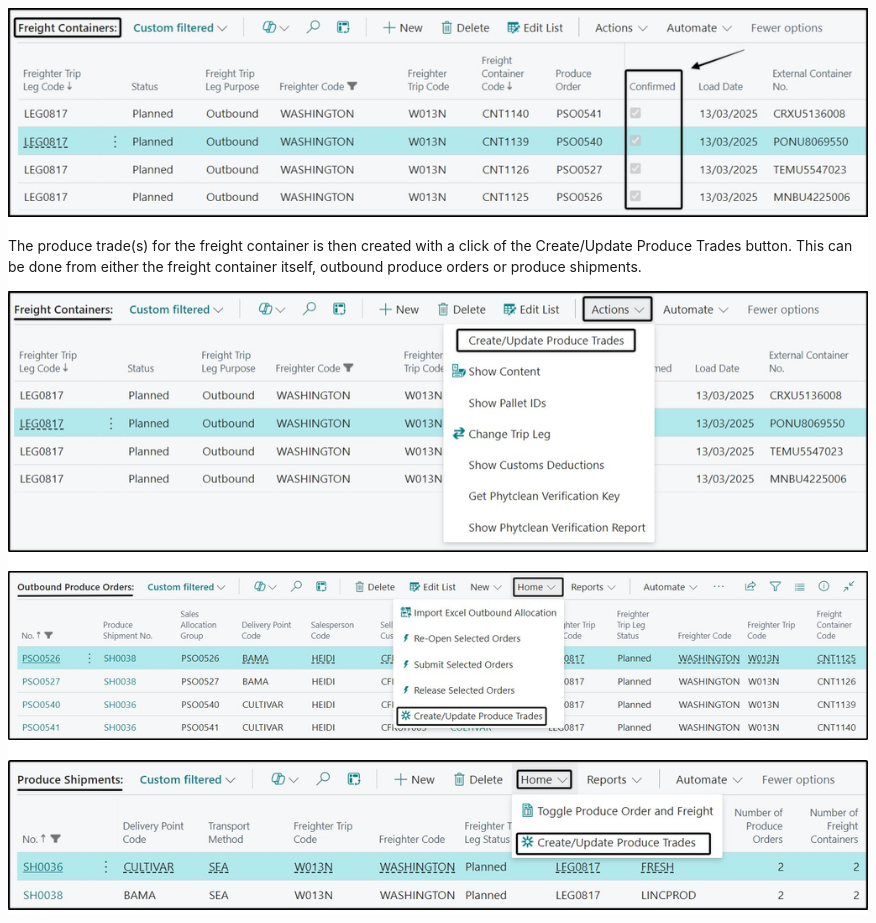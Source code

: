 ![](/media/OperationalFinance_ProduceTradesOverview_01_ConfirmedContainers.jpeg)

 The produce trade(s) for the freight container is then created with a click of the Create/Update Produce Trades button. This can be done from either the freight container itself, outbound produce orders or produce shipments.

 ![](/media/OperationalFinance_ProduceTradesOverview_02_CreateTradesFromFreightContainer.jpeg)

 ![](/media/OperationalFinance_ProduceTradesOverview_03_CreateTradesFromOutboundOrder.jpeg)

 ![](/media/OperationalFinance_ProduceTradesOverview_04_CreateTradesFromShipments.jpeg)
